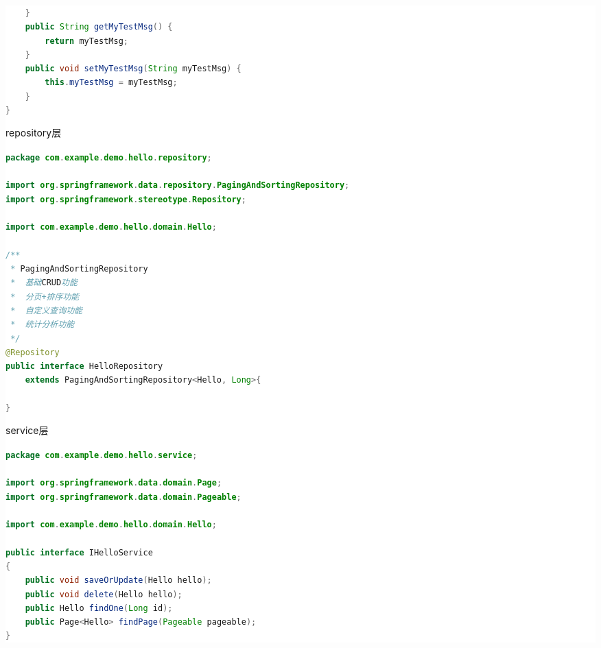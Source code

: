 ```java
	}
	public String getMyTestMsg() {
		return myTestMsg;
	}
	public void setMyTestMsg(String myTestMsg) {
		this.myTestMsg = myTestMsg;
	}	
}
```

repository层

```java
package com.example.demo.hello.repository;

import org.springframework.data.repository.PagingAndSortingRepository;
import org.springframework.stereotype.Repository;

import com.example.demo.hello.domain.Hello;

/**
 * PagingAndSortingRepository
 * 	基础CRUD功能
 * 	分页+排序功能
 * 	自定义查询功能
 * 	统计分析功能
 */
@Repository
public interface HelloRepository 
	extends PagingAndSortingRepository<Hello, Long>{

}
```

service层

```java
package com.example.demo.hello.service;

import org.springframework.data.domain.Page;
import org.springframework.data.domain.Pageable;

import com.example.demo.hello.domain.Hello;

public interface IHelloService 
{
	public void saveOrUpdate(Hello hello);
	public void delete(Hello hello);
	public Hello findOne(Long id);
	public Page<Hello> findPage(Pageable pageable);
}
```

